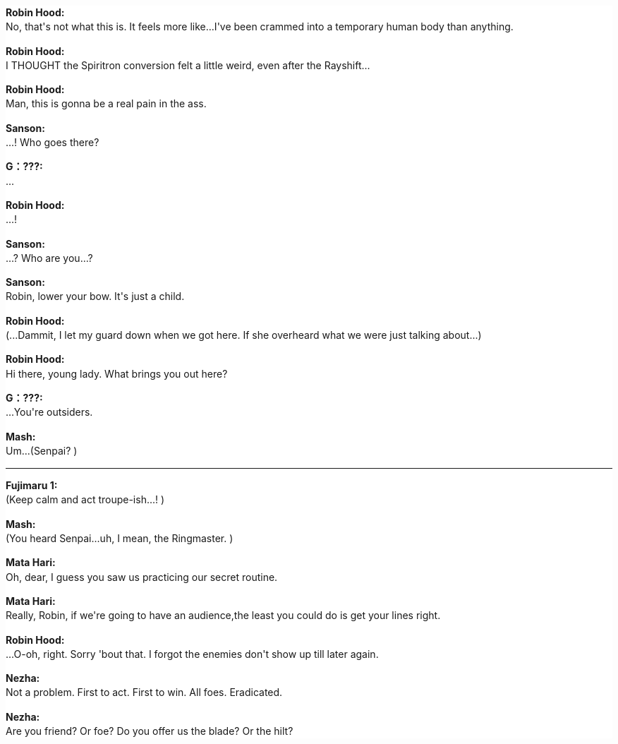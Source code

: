 **Robin Hood:**   
No, that's not what this is. It feels more like...I've been crammed into a temporary human body than anything.   
   
**Robin Hood:**   
I THOUGHT the Spiritron conversion felt a little weird, even after the Rayshift...  
   
**Robin Hood:**   
Man, this is gonna be a real pain in the ass.   
   
**Sanson:**   
...! Who goes there?   
   
**G：???:**  
...  
   
**Robin Hood:**   
...!   
   
**Sanson:**   
...? Who are you...?   
   
**Sanson:**   
Robin, lower your bow. It's just a child.   
   
**Robin Hood:**   
(...Dammit, I let my guard down when we got here. If she overheard what we were just talking about...)  
   
**Robin Hood:**   
Hi there, young lady. What brings you out here?   
   
**G：???:**  
...You're outsiders.   
   
**Mash:**   
Um...(Senpai? )  
   
---  
  
**Fujimaru 1:**   
(Keep calm and act troupe-ish...! )  
   
**Mash:**   
(You heard Senpai...uh, I mean, the Ringmaster. )  
   
**Mata Hari:**   
Oh, dear, I guess you saw us practicing our secret routine.   
   
**Mata Hari:**   
Really, Robin, if we're going to have an audience,the least you could do is get your lines right.   
   
**Robin Hood:**   
...O-oh, right. Sorry 'bout that. I forgot the enemies don't show up till later again.   
   
**Nezha:**   
Not a problem. First to act. First to win. All foes. Eradicated.   
   
**Nezha:**   
Are you friend? Or foe? Do you offer us the blade? Or the hilt?   
   